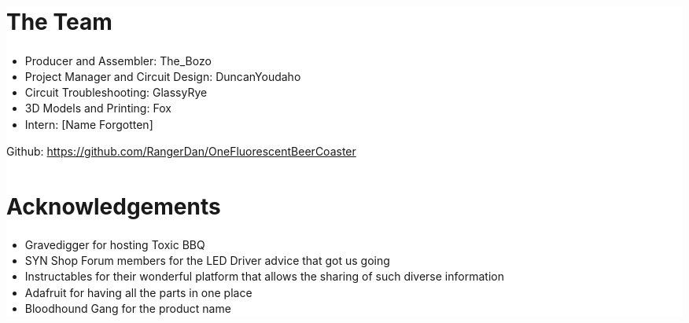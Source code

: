 # The Team

- Producer and Assembler: The_Bozo
- Project Manager and Circuit Design: DuncanYoudaho
- Circuit Troubleshooting: GlassyRye
- 3D Models and Printing: Fox
- Intern: [Name Forgotten]

Github: https://github.com/RangerDan/OneFluorescentBeerCoaster

# Acknowledgements

- Gravedigger for hosting Toxic BBQ
- SYN Shop Forum members  for the LED Driver advice that got us going
- Instructables for their wonderful platform that allows the sharing of such diverse information
- Adafruit for having all the parts in one place
- Bloodhound Gang for the product name